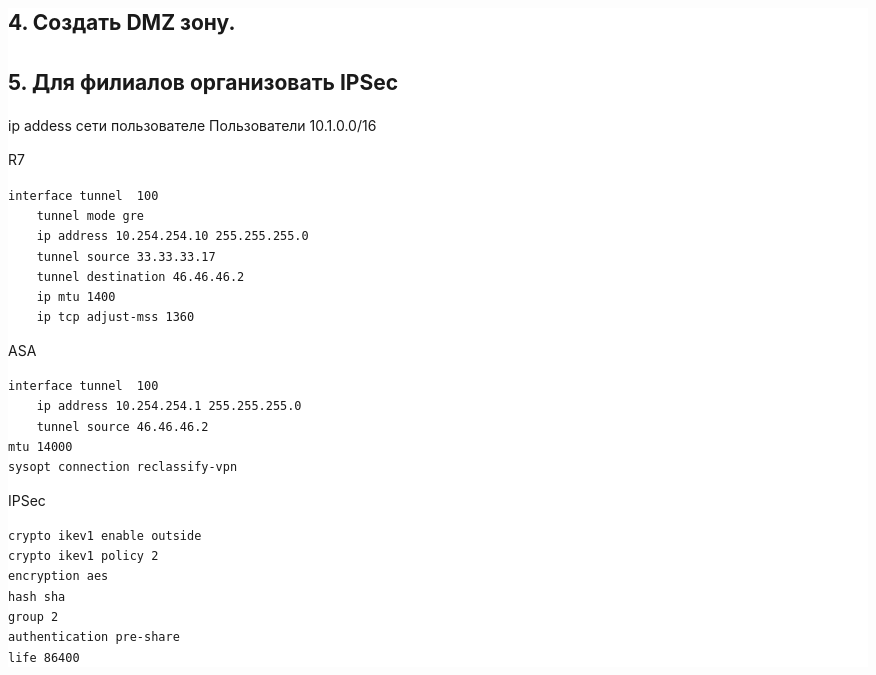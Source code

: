 




## 4. Создать DMZ зону.



## 5. Для филиалов организовать IPSec

ip addess сети пользователе
Пользователи 10.1.0.0/16


R7
```
interface tunnel  100
    tunnel mode gre
    ip address 10.254.254.10 255.255.255.0
    tunnel source 33.33.33.17
    tunnel destination 46.46.46.2
    ip mtu 1400
    ip tcp adjust-mss 1360
```

ASA 
```
interface tunnel  100
    ip address 10.254.254.1 255.255.255.0
    tunnel source 46.46.46.2
mtu 14000
sysopt connection reclassify-vpn 
```

IPSec


```
crypto ikev1 enable outside 
crypto ikev1 policy 2
encryption aes
hash sha
group 2
authentication pre-share
life 86400

```